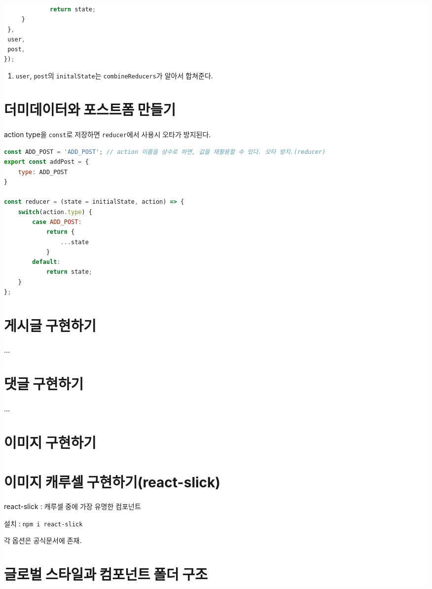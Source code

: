    ```javascript
                return state;
        }
    },
    user,
    post,
   });
   ```
   1. `user`, `post`의 `initalState`는 `combineReducers`가 알아서 합쳐준다.


# 더미데이터와 포스트폼 만들기
action type을 `const`로 저장하면 `reducer`에서 사용시 오타가 방지된다.
```javascript
const ADD_POST = 'ADD_POST'; // action 이름을 상수로 하면, 값을 재활용할 수 있다. 오타 방지.(reducer)
export const addPost = {
    type: ADD_POST
}

const reducer = (state = initialState, action) => {
    switch(action.type) {
        case ADD_POST:
            return {
                ...state
            }
        default:
            return state;
    }
};
```

# 게시글 구현하기
...

# 댓글 구현하기
...

# 이미지 구현하기

# 이미지 캐루셀 구현하기(react-slick)
react-slick : 캐루셀 중에 가장 유명한 컴포넌트

설치 : `npm i react-slick`

각 옵션은 공식문서에 존재.

# 글로벌 스타일과 컴포넌트 폴더 구조
